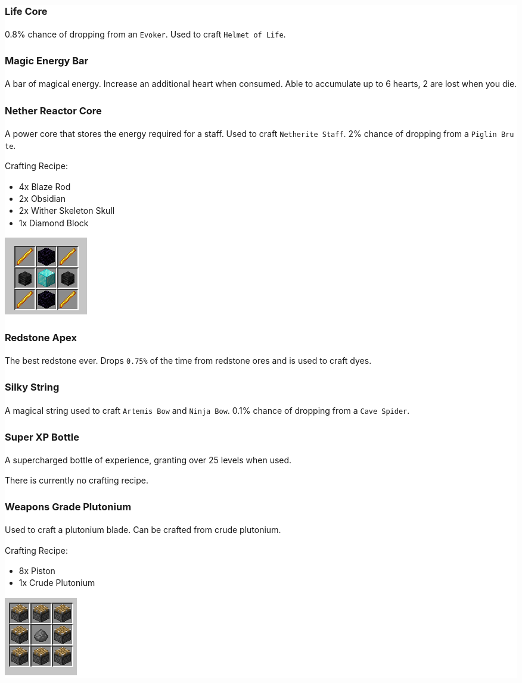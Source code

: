 ### Life Core

0.8% chance of dropping from an `Evoker`. Used to craft `Helmet of Life`.

### Magic Energy Bar

A bar of magical energy. Increase an additional heart when consumed. Able to accumulate up to 6 hearts, 2 are lost when you die. 

### Nether Reactor Core

A power core that stores the energy required for a staff. Used to craft `Netherite Staff`.
2% chance of dropping from a `Piglin Brute`.

Crafting Recipe:
- 4x Blaze Rod
- 2x Obsidian
- 2x Wither Skeleton Skull
- 1x Diamond Block

![](assets/corestaff.png)

### Redstone Apex

The best redstone ever. Drops `0.75%` of the time from redstone ores and is used to craft dyes.

### Silky String

A magical string used to craft `Artemis Bow` and `Ninja Bow`.
0.1% chance of dropping from a `Cave Spider`.

### Super XP Bottle

A supercharged bottle of experience, granting over 25 levels when used.

There is currently no crafting recipe.

### Weapons Grade Plutonium

Used to craft a plutonium blade. Can be crafted from crude plutonium.

Crafting Recipe:
- 8x Piston
- 1x Crude Plutonium

![](assets/weaponsGradePlutonium.png)
